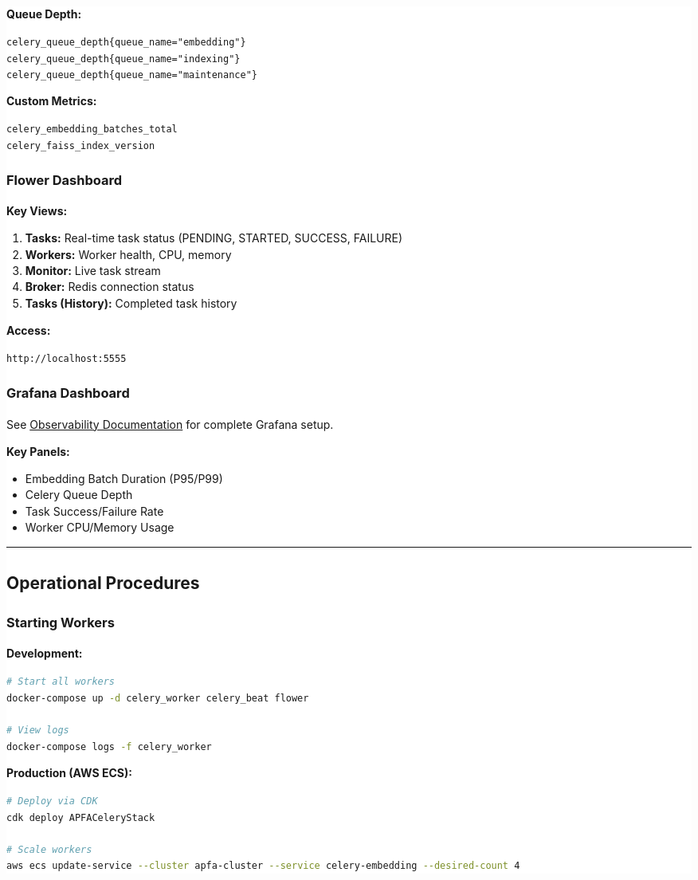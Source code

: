 **Queue Depth:**
```
celery_queue_depth{queue_name="embedding"}
celery_queue_depth{queue_name="indexing"}
celery_queue_depth{queue_name="maintenance"}
```

**Custom Metrics:**
```
celery_embedding_batches_total
celery_faiss_index_version
```

### Flower Dashboard

**Key Views:**
1. **Tasks:** Real-time task status (PENDING, STARTED, SUCCESS, FAILURE)
2. **Workers:** Worker health, CPU, memory
3. **Monitor:** Live task stream
4. **Broker:** Redis connection status
5. **Tasks (History):** Completed task history

**Access:**
```
http://localhost:5555
```

### Grafana Dashboard

See [Observability Documentation](observability.md) for complete Grafana setup.

**Key Panels:**
- Embedding Batch Duration (P95/P99)
- Celery Queue Depth
- Task Success/Failure Rate
- Worker CPU/Memory Usage

---

## Operational Procedures

### Starting Workers

**Development:**
```bash
# Start all workers
docker-compose up -d celery_worker celery_beat flower

# View logs
docker-compose logs -f celery_worker
```

**Production (AWS ECS):**
```bash
# Deploy via CDK
cdk deploy APFACeleryStack

# Scale workers
aws ecs update-service --cluster apfa-cluster --service celery-embedding --desired-count 4
```
